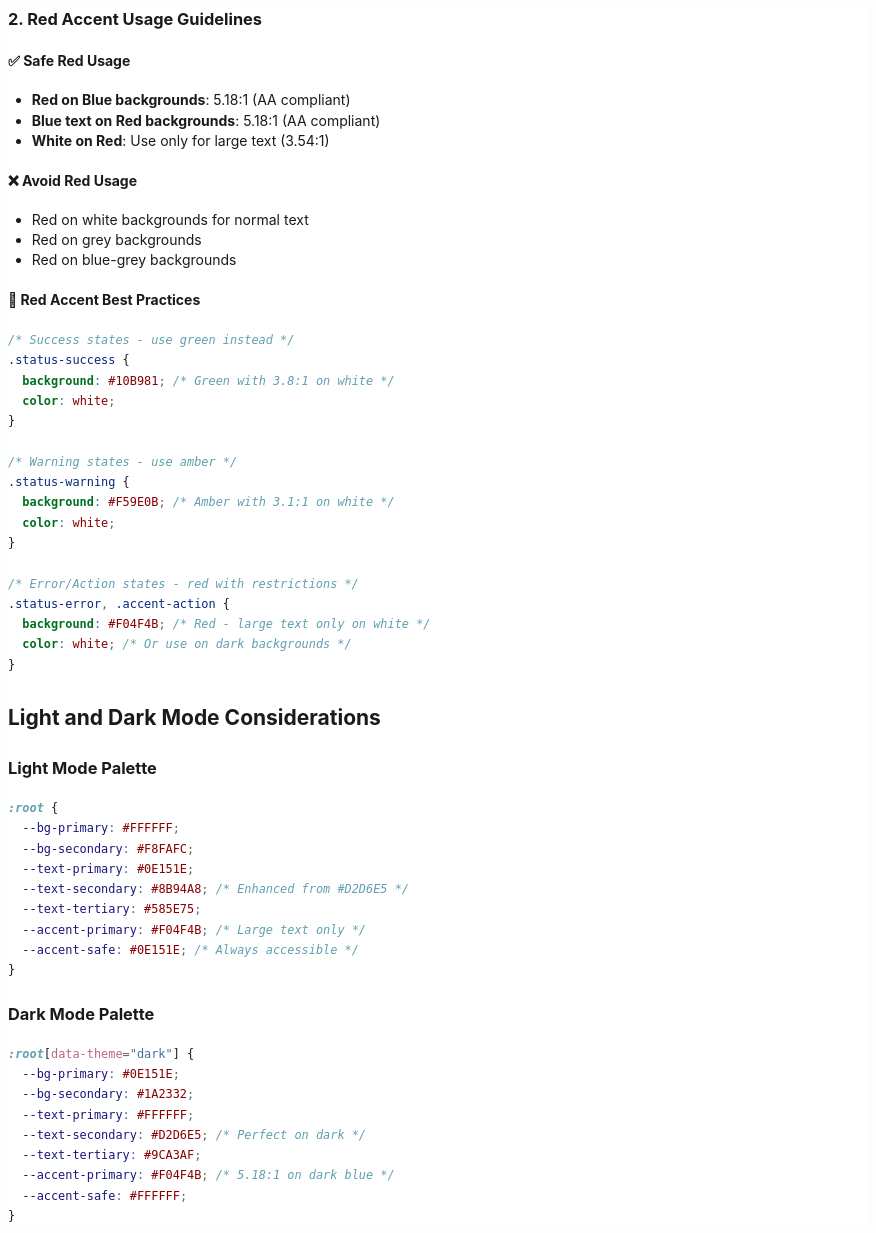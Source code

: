 ### 2. Red Accent Usage Guidelines

#### ✅ Safe Red Usage
- **Red on Blue backgrounds**: 5.18:1 (AA compliant)
- **Blue text on Red backgrounds**: 5.18:1 (AA compliant)
- **White on Red**: Use only for large text (3.54:1)

#### ❌ Avoid Red Usage
- Red on white backgrounds for normal text
- Red on grey backgrounds
- Red on blue-grey backgrounds

#### 🎯 Red Accent Best Practices
```css
/* Success states - use green instead */
.status-success { 
  background: #10B981; /* Green with 3.8:1 on white */
  color: white;
}

/* Warning states - use amber */
.status-warning { 
  background: #F59E0B; /* Amber with 3.1:1 on white */
  color: white;
}

/* Error/Action states - red with restrictions */
.status-error, .accent-action { 
  background: #F04F4B; /* Red - large text only on white */
  color: white; /* Or use on dark backgrounds */
}
```

## Light and Dark Mode Considerations

### Light Mode Palette
```css
:root {
  --bg-primary: #FFFFFF;
  --bg-secondary: #F8FAFC;
  --text-primary: #0E151E;
  --text-secondary: #8B94A8; /* Enhanced from #D2D6E5 */
  --text-tertiary: #585E75;
  --accent-primary: #F04F4B; /* Large text only */
  --accent-safe: #0E151E; /* Always accessible */
}
```

### Dark Mode Palette
```css
:root[data-theme="dark"] {
  --bg-primary: #0E151E;
  --bg-secondary: #1A2332;
  --text-primary: #FFFFFF;
  --text-secondary: #D2D6E5; /* Perfect on dark */
  --text-tertiary: #9CA3AF;
  --accent-primary: #F04F4B; /* 5.18:1 on dark blue */
  --accent-safe: #FFFFFF;
}
```
